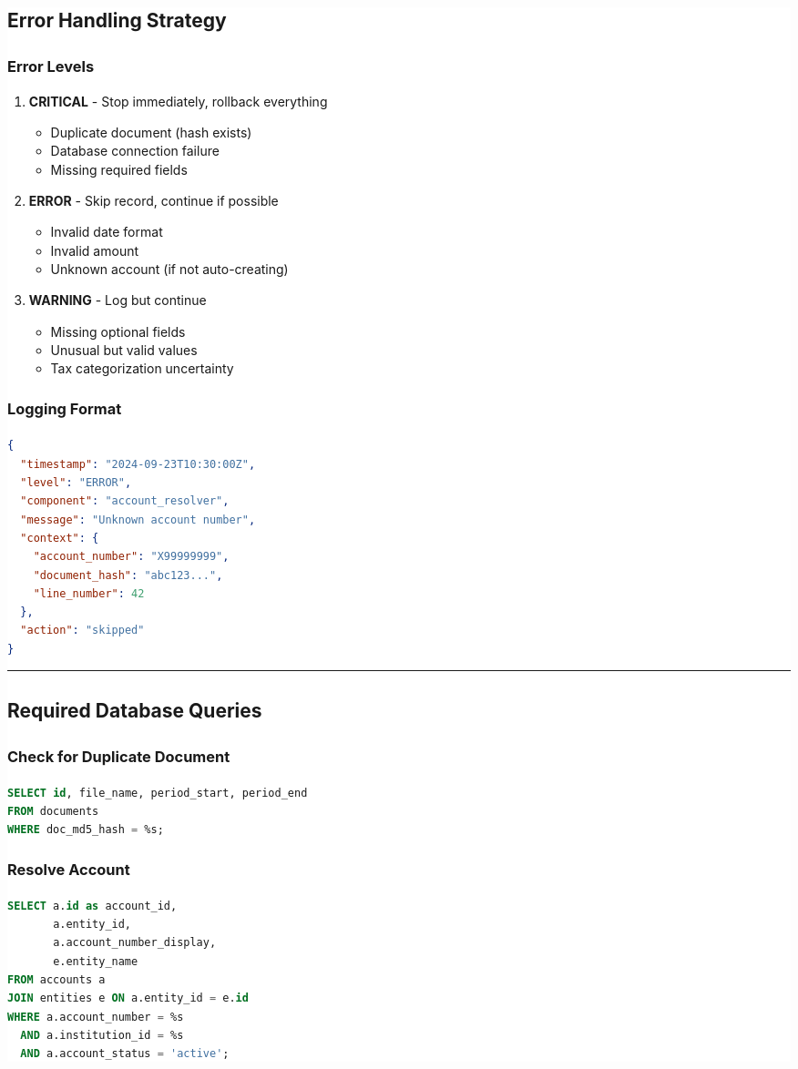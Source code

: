 
## Error Handling Strategy

### Error Levels
1. **CRITICAL** - Stop immediately, rollback everything
   - Duplicate document (hash exists)
   - Database connection failure
   - Missing required fields

2. **ERROR** - Skip record, continue if possible
   - Invalid date format
   - Invalid amount
   - Unknown account (if not auto-creating)

3. **WARNING** - Log but continue
   - Missing optional fields
   - Unusual but valid values
   - Tax categorization uncertainty

### Logging Format
```json
{
  "timestamp": "2024-09-23T10:30:00Z",
  "level": "ERROR",
  "component": "account_resolver",
  "message": "Unknown account number",
  "context": {
    "account_number": "X99999999",
    "document_hash": "abc123...",
    "line_number": 42
  },
  "action": "skipped"
}
```

---

## Required Database Queries

### Check for Duplicate Document
```sql
SELECT id, file_name, period_start, period_end
FROM documents
WHERE doc_md5_hash = %s;
```

### Resolve Account
```sql
SELECT a.id as account_id,
       a.entity_id,
       a.account_number_display,
       e.entity_name
FROM accounts a
JOIN entities e ON a.entity_id = e.id
WHERE a.account_number = %s
  AND a.institution_id = %s
  AND a.account_status = 'active';
```
